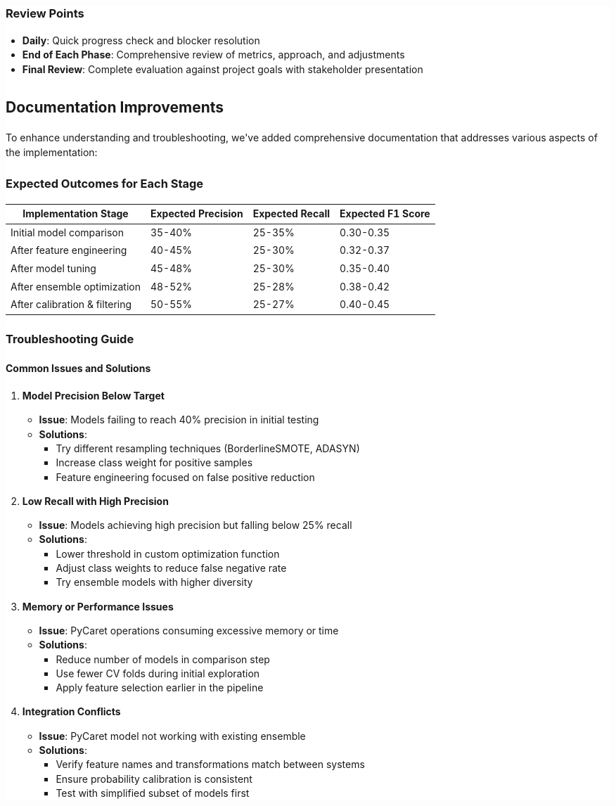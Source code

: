 ### Review Points
- **Daily**: Quick progress check and blocker resolution
- **End of Each Phase**: Comprehensive review of metrics, approach, and adjustments
- **Final Review**: Complete evaluation against project goals with stakeholder presentation

## Documentation Improvements

To enhance understanding and troubleshooting, we've added comprehensive documentation that addresses various aspects of the implementation:

### Expected Outcomes for Each Stage

| Implementation Stage | Expected Precision | Expected Recall | Expected F1 Score |
|----------------------|-------------------|-----------------|-------------------|
| Initial model comparison | 35-40% | 25-35% | 0.30-0.35 |
| After feature engineering | 40-45% | 25-30% | 0.32-0.37 |
| After model tuning | 45-48% | 25-30% | 0.35-0.40 |
| After ensemble optimization | 48-52% | 25-28% | 0.38-0.42 |
| After calibration & filtering | 50-55% | 25-27% | 0.40-0.45 |

### Troubleshooting Guide

#### Common Issues and Solutions

1. **Model Precision Below Target**
   - **Issue**: Models failing to reach 40% precision in initial testing
   - **Solutions**: 
     - Try different resampling techniques (BorderlineSMOTE, ADASYN)
     - Increase class weight for positive samples
     - Feature engineering focused on false positive reduction

2. **Low Recall with High Precision**
   - **Issue**: Models achieving high precision but falling below 25% recall
   - **Solutions**:
     - Lower threshold in custom optimization function
     - Adjust class weights to reduce false negative rate
     - Try ensemble models with higher diversity

3. **Memory or Performance Issues**
   - **Issue**: PyCaret operations consuming excessive memory or time
   - **Solutions**:
     - Reduce number of models in comparison step
     - Use fewer CV folds during initial exploration
     - Apply feature selection earlier in the pipeline

4. **Integration Conflicts**
   - **Issue**: PyCaret model not working with existing ensemble
   - **Solutions**:
     - Verify feature names and transformations match between systems
     - Ensure probability calibration is consistent
     - Test with simplified subset of models first
